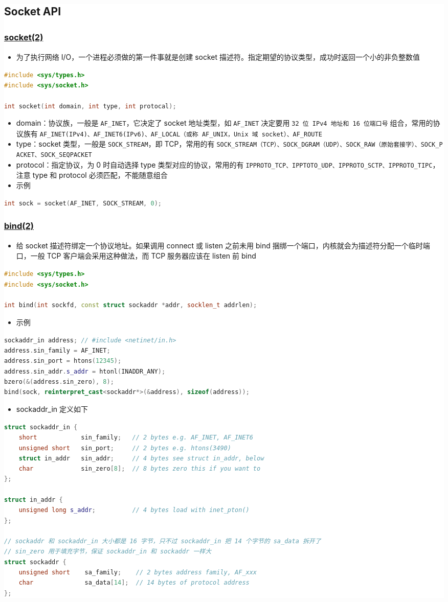 ## Socket API

### [socket(2)](http://man.he.net/man2/socket)

* 为了执行网络 I/O，一个进程必须做的第一件事就是创建 socket 描述符。指定期望的协议类型，成功时返回一个小的非负整数值

```cpp
#include <sys/types.h>
#include <sys/socket.h>

int socket(int domain, int type, int protocal);
```

* domain：协议族，一般是 `AF_INET`，它决定了 socket 地址类型，如 `AF_INET` 决定要用 `32 位 IPv4 地址和 16 位端口号` 组合，常用的协议族有 `AF_INET(IPv4)、AF_INET6(IPv6)、AF_LOCAL（或称 AF_UNIX，Unix 域 socket）、AF_ROUTE`
* type：socket 类型，一般是 `SOCK_STREAM`，即 TCP，常用的有 `SOCK_STREAM（TCP）、SOCK_DGRAM（UDP）、SOCK_RAW（原始套接字）、SOCK_PACKET、SOCK_SEQPACKET`
* protocol：指定协议，为 0 时自动选择 type 类型对应的协议，常用的有 `IPPROTO_TCP、IPPTOTO_UDP、IPPROTO_SCTP、IPPROTO_TIPC`，注意 type 和 protocol 必须匹配，不能随意组合
* 示例

```cpp
int sock = socket(AF_INET, SOCK_STREAM, 0);
```

### [bind(2)](http://man.he.net/man2/bind)

* 给 socket 描述符绑定一个协议地址。如果调用 connect 或 listen 之前未用 bind 捆绑一个端口，内核就会为描述符分配一个临时端口，一般 TCP 客户端会采用这种做法，而 TCP 服务器应该在 listen 前 bind

```cpp
#include <sys/types.h>
#include <sys/socket.h>

int bind(int sockfd, const struct sockaddr *addr, socklen_t addrlen);
```

* 示例

```cpp
sockaddr_in address; // #include <netinet/in.h>
address.sin_family = AF_INET;
address.sin_port = htons(12345);
address.sin_addr.s_addr = htonl(INADDR_ANY);
bzero(&(address.sin_zero), 8);
bind(sock, reinterpret_cast<sockaddr*>(&address), sizeof(address));
```

* sockaddr_in 定义如下

```cpp
struct sockaddr_in {
    short            sin_family;   // 2 bytes e.g. AF_INET, AF_INET6  
    unsigned short   sin_port;     // 2 bytes e.g. htons(3490)  
    struct in_addr   sin_addr;     // 4 bytes see struct in_addr, below  
    char             sin_zero[8];  // 8 bytes zero this if you want to  
};

struct in_addr {
    unsigned long s_addr;          // 4 bytes load with inet_pton()  
};

// sockaddr 和 sockaddr_in 大小都是 16 字节，只不过 sockaddr_in 把 14 个字节的 sa_data 拆开了
// sin_zero 用于填充字节，保证 sockaddr_in 和 sockaddr 一样大
struct sockaddr {
    unsigned short    sa_family;    // 2 bytes address family, AF_xxx  
    char              sa_data[14];  // 14 bytes of protocol address  
};
```